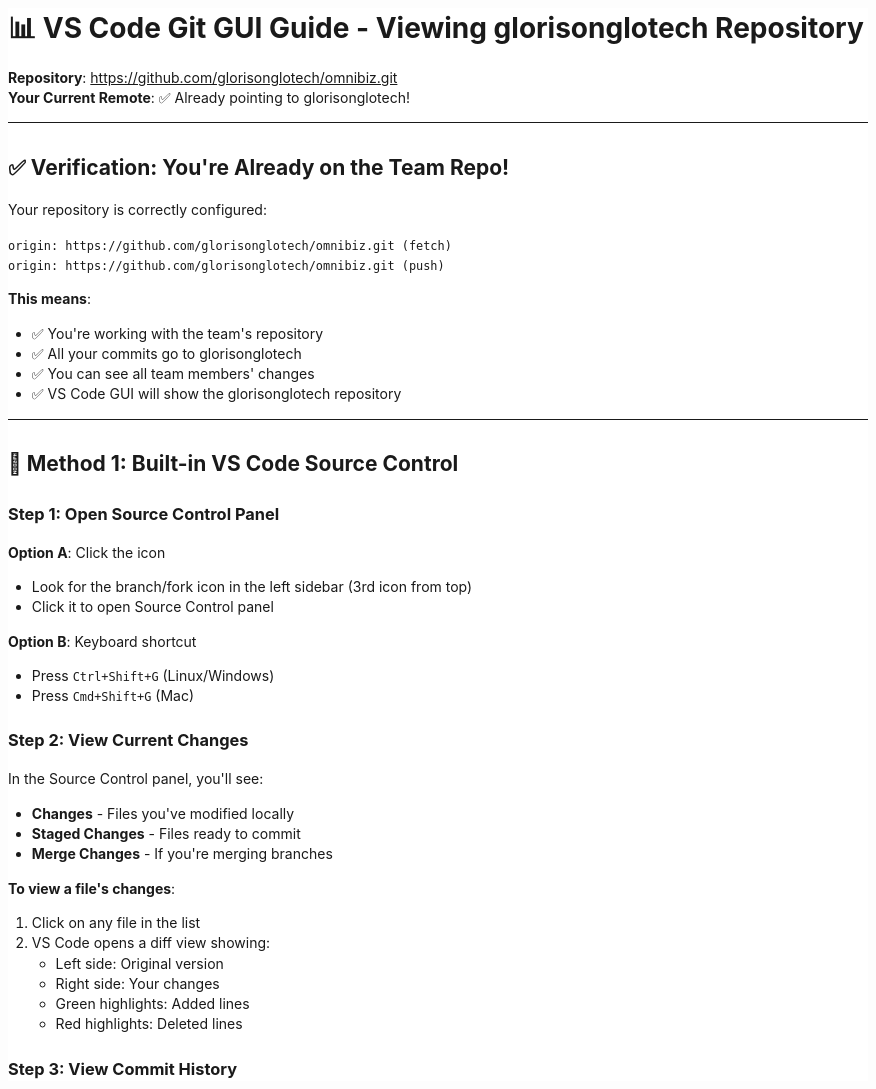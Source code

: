 # 📊 VS Code Git GUI Guide - Viewing glorisonglotech Repository

**Repository**: https://github.com/glorisonglotech/omnibiz.git  
**Your Current Remote**: ✅ Already pointing to glorisonglotech!

---

## ✅ Verification: You're Already on the Team Repo!

Your repository is correctly configured:
```
origin: https://github.com/glorisonglotech/omnibiz.git (fetch)
origin: https://github.com/glorisonglotech/omnibiz.git (push)
```

**This means**:
- ✅ You're working with the team's repository
- ✅ All your commits go to glorisonglotech
- ✅ You can see all team members' changes
- ✅ VS Code GUI will show the glorisonglotech repository

---

## 🎨 Method 1: Built-in VS Code Source Control

### **Step 1: Open Source Control Panel**

**Option A**: Click the icon
- Look for the branch/fork icon in the left sidebar (3rd icon from top)
- Click it to open Source Control panel

**Option B**: Keyboard shortcut
- Press `Ctrl+Shift+G` (Linux/Windows)
- Press `Cmd+Shift+G` (Mac)

### **Step 2: View Current Changes**

In the Source Control panel, you'll see:
- **Changes** - Files you've modified locally
- **Staged Changes** - Files ready to commit
- **Merge Changes** - If you're merging branches

**To view a file's changes**:
1. Click on any file in the list
2. VS Code opens a diff view showing:
   - Left side: Original version
   - Right side: Your changes
   - Green highlights: Added lines
   - Red highlights: Deleted lines

### **Step 3: View Commit History**
